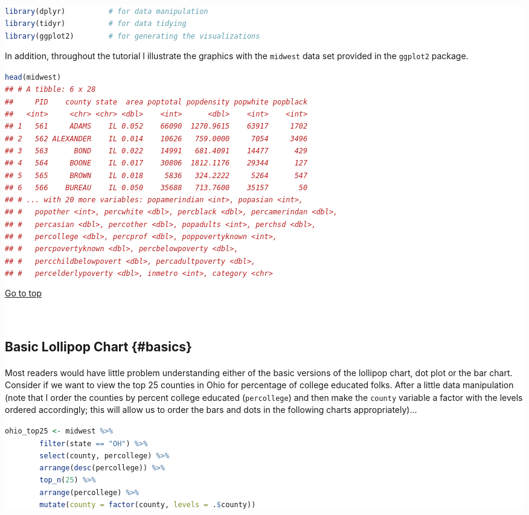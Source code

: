 
```r
library(dplyr)          # for data manipulation
library(tidyr)          # for data tidying
library(ggplot2)        # for generating the visualizations
```



In addition, throughout the tutorial I illustrate the graphics with the `midwest` data set provided in the `ggplot2` package.


```r
head(midwest)
## # A tibble: 6 x 28
##     PID    county state  area poptotal popdensity popwhite popblack
##   <int>     <chr> <chr> <dbl>    <int>      <dbl>    <int>    <int>
## 1   561     ADAMS    IL 0.052    66090  1270.9615    63917     1702
## 2   562 ALEXANDER    IL 0.014    10626   759.0000     7054     3496
## 3   563      BOND    IL 0.022    14991   681.4091    14477      429
## 4   564     BOONE    IL 0.017    30806  1812.1176    29344      127
## 5   565     BROWN    IL 0.018     5836   324.2222     5264      547
## 6   566    BUREAU    IL 0.050    35688   713.7600    35157       50
## # ... with 20 more variables: popamerindian <int>, popasian <int>,
## #   popother <int>, percwhite <dbl>, percblack <dbl>, percamerindan <dbl>,
## #   percasian <dbl>, percother <dbl>, popadults <int>, perchsd <dbl>,
## #   percollege <dbl>, percprof <dbl>, poppovertyknown <int>,
## #   percpovertyknown <dbl>, percbelowpoverty <dbl>,
## #   percchildbelowpovert <dbl>, percadultpoverty <dbl>,
## #   percelderlypoverty <dbl>, inmetro <int>, category <chr>
```


<a href="#top">Go to top</a>

<br>

## Basic Lollipop Chart {#basics}
Most readers would have little problem understanding either of the basic versions of the lollipop chart, dot plot or the bar chart. Consider if we want to view the top 25 counties in Ohio for percentage of college educated folks. After a little data manipulation (note that I order the counties by percent college educated (`percollege`) and then make the `county` variable a factor with the levels ordered accordingly; this will allow us to order the bars and dots in the following charts appropriately)...


```r
ohio_top25 <- midwest %>%
        filter(state == "OH") %>%
        select(county, percollege) %>%
        arrange(desc(percollege)) %>%
        top_n(25) %>%
        arrange(percollege) %>%
        mutate(county = factor(county, levels = .$county))
```
